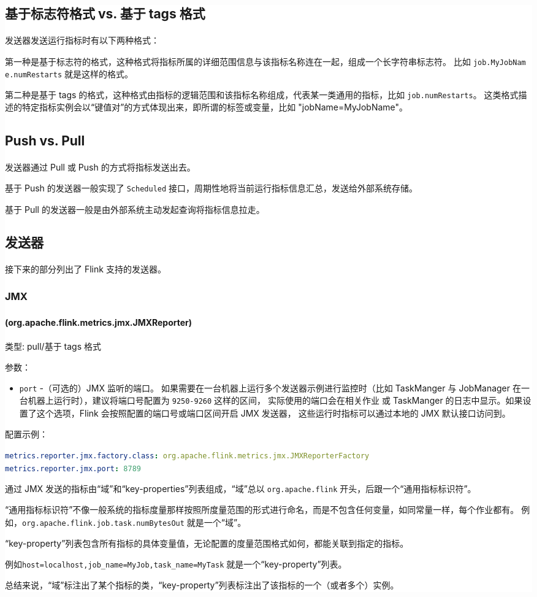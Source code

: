 ## 基于标志符格式 vs. 基于 tags 格式

发送器发送运行指标时有以下两种格式：

第一种是基于标志符的格式，这种格式将指标所属的详细范围信息与该指标名称连在一起，组成一个长字符串标志符。
比如 `job.MyJobName.numRestarts` 就是这样的格式。

第二种是基于 tags 的格式，这种格式由指标的逻辑范围和该指标名称组成，代表某一类通用的指标，比如 `job.numRestarts`。
这类格式描述的特定指标实例会以“键值对”的方式体现出来，即所谓的标签或变量，比如 "jobName=MyJobName"。

<a name="push-vs-pull"></a>

## Push vs. Pull

发送器通过 Pull 或 Push 的方式将指标发送出去。

基于 Push 的发送器一般实现了 `Scheduled` 接口，周期性地将当前运行指标信息汇总，发送给外部系统存储。

基于 Pull 的发送器一般是由外部系统主动发起查询将指标信息拉走。

<a name="reporter"></a>

## 发送器

接下来的部分列出了 Flink 支持的发送器。

<a name="jmx"></a>

### JMX 
#### (org.apache.flink.metrics.jmx.JMXReporter)

类型: pull/基于 tags 格式

参数：

- `port` -（可选的）JMX 监听的端口。
  如果需要在一台机器上运行多个发送器示例进行监控时（比如 TaskManger 与 JobManager 在一台机器上运行时），建议将端口号配置为 `9250-9260` 这样的区间，
  实际使用的端口会在相关作业 或 TaskManger 的日志中显示。如果设置了这个选项，Flink 会按照配置的端口号或端口区间开启 JMX 发送器，
  这些运行时指标可以通过本地的 JMX 默认接口访问到。

配置示例：

```yaml
metrics.reporter.jmx.factory.class: org.apache.flink.metrics.jmx.JMXReporterFactory
metrics.reporter.jmx.port: 8789
```

通过 JMX 发送的指标由“域”和“key-properties”列表组成，“域”总以 `org.apache.flink` 开头，后跟一个“通用指标标识符”。

“通用指标标识符”不像一般系统的指标度量那样按照所度量范围的形式进行命名，而是不包含任何变量，如同常量一样，每个作业都有。
例如，`org.apache.flink.job.task.numBytesOut` 就是一个“域”。

“key-property”列表包含所有指标的具体变量值，无论配置的度量范围格式如何，都能关联到指定的指标。

例如`host=localhost,job_name=MyJob,task_name=MyTask` 就是一个“key-property”列表。

总结来说，“域”标注出了某个指标的类，“key-property”列表标注出了该指标的一个（或者多个）实例。
